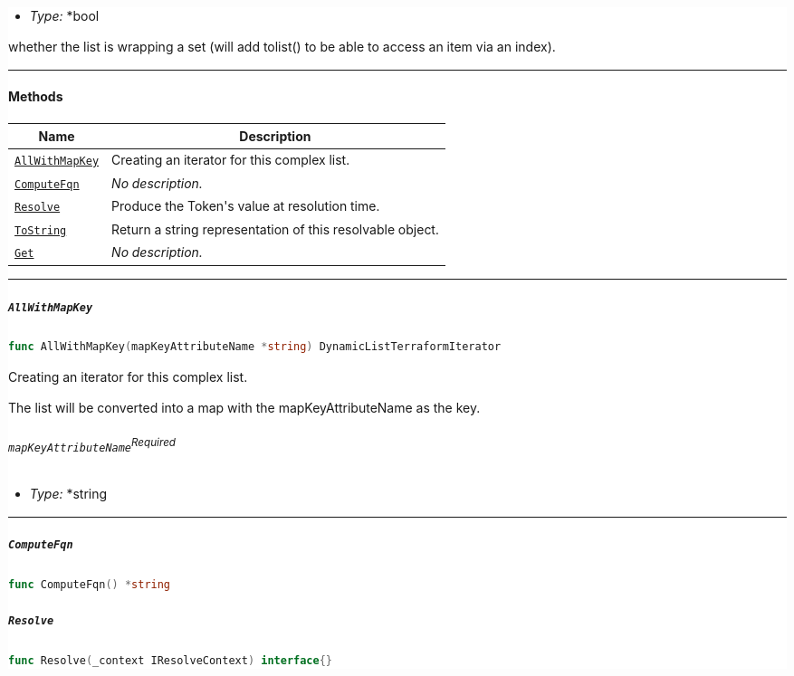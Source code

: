 - *Type:* *bool

whether the list is wrapping a set (will add tolist() to be able to access an item via an index).

---

#### Methods <a name="Methods" id="Methods"></a>

| **Name** | **Description** |
| --- | --- |
| <code><a href="#rhizo-co-terraform-provider-oci.dataOciDisasterRecoveryDrPlans.DataOciDisasterRecoveryDrPlansDrPlanCollectionItemsList.allWithMapKey">AllWithMapKey</a></code> | Creating an iterator for this complex list. |
| <code><a href="#rhizo-co-terraform-provider-oci.dataOciDisasterRecoveryDrPlans.DataOciDisasterRecoveryDrPlansDrPlanCollectionItemsList.computeFqn">ComputeFqn</a></code> | *No description.* |
| <code><a href="#rhizo-co-terraform-provider-oci.dataOciDisasterRecoveryDrPlans.DataOciDisasterRecoveryDrPlansDrPlanCollectionItemsList.resolve">Resolve</a></code> | Produce the Token's value at resolution time. |
| <code><a href="#rhizo-co-terraform-provider-oci.dataOciDisasterRecoveryDrPlans.DataOciDisasterRecoveryDrPlansDrPlanCollectionItemsList.toString">ToString</a></code> | Return a string representation of this resolvable object. |
| <code><a href="#rhizo-co-terraform-provider-oci.dataOciDisasterRecoveryDrPlans.DataOciDisasterRecoveryDrPlansDrPlanCollectionItemsList.get">Get</a></code> | *No description.* |

---

##### `AllWithMapKey` <a name="AllWithMapKey" id="rhizo-co-terraform-provider-oci.dataOciDisasterRecoveryDrPlans.DataOciDisasterRecoveryDrPlansDrPlanCollectionItemsList.allWithMapKey"></a>

```go
func AllWithMapKey(mapKeyAttributeName *string) DynamicListTerraformIterator
```

Creating an iterator for this complex list.

The list will be converted into a map with the mapKeyAttributeName as the key.

###### `mapKeyAttributeName`<sup>Required</sup> <a name="mapKeyAttributeName" id="rhizo-co-terraform-provider-oci.dataOciDisasterRecoveryDrPlans.DataOciDisasterRecoveryDrPlansDrPlanCollectionItemsList.allWithMapKey.parameter.mapKeyAttributeName"></a>

- *Type:* *string

---

##### `ComputeFqn` <a name="ComputeFqn" id="rhizo-co-terraform-provider-oci.dataOciDisasterRecoveryDrPlans.DataOciDisasterRecoveryDrPlansDrPlanCollectionItemsList.computeFqn"></a>

```go
func ComputeFqn() *string
```

##### `Resolve` <a name="Resolve" id="rhizo-co-terraform-provider-oci.dataOciDisasterRecoveryDrPlans.DataOciDisasterRecoveryDrPlansDrPlanCollectionItemsList.resolve"></a>

```go
func Resolve(_context IResolveContext) interface{}
```
